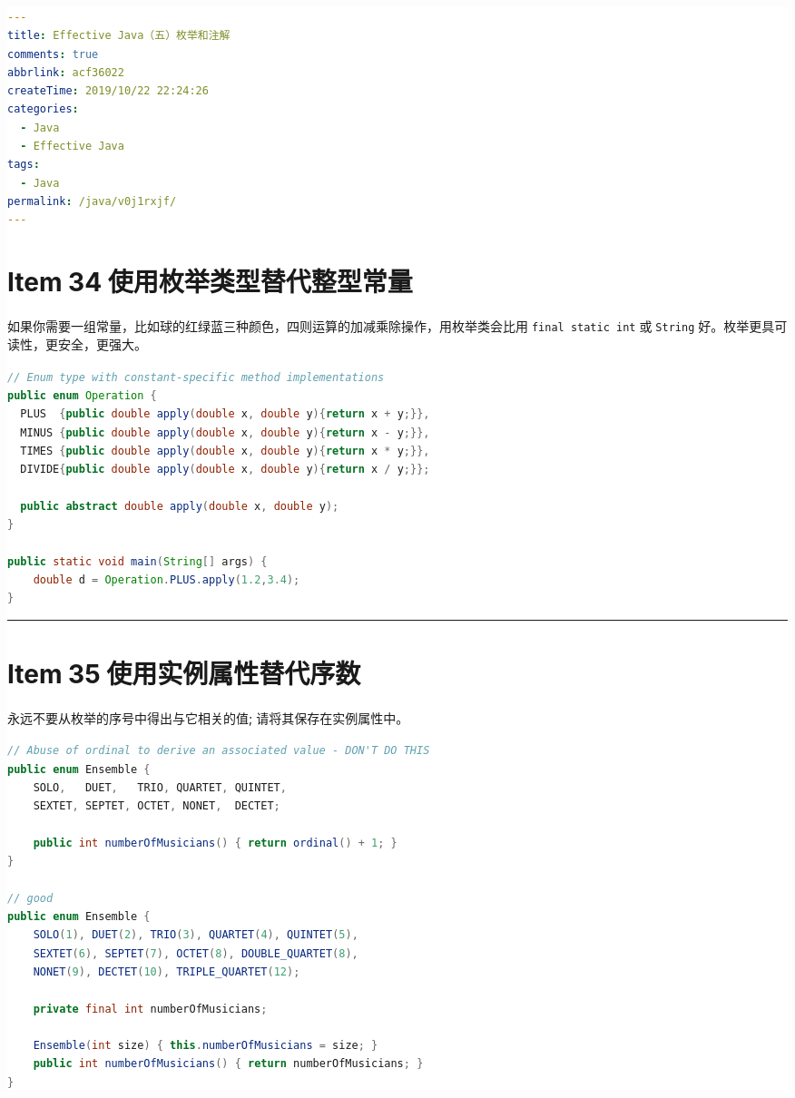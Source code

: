 ```yaml
---
title: Effective Java（五）枚举和注解
comments: true
abbrlink: acf36022
createTime: 2019/10/22 22:24:26
categories:
  - Java
  - Effective Java
tags:
  - Java
permalink: /java/v0j1rxjf/
---
```


# Item 34 使用枚举类型替代整型常量

如果你需要一组常量，比如球的红绿蓝三种颜色，四则运算的加减乘除操作，用枚举类会比用 `final static int` 或 `String` 好。枚举更具可读性，更安全，更强大。



```java
// Enum type with constant-specific method implementations
public enum Operation {
  PLUS  {public double apply(double x, double y){return x + y;}},
  MINUS {public double apply(double x, double y){return x - y;}},
  TIMES {public double apply(double x, double y){return x * y;}},
  DIVIDE{public double apply(double x, double y){return x / y;}};

  public abstract double apply(double x, double y);
}

public static void main(String[] args) {
    double d = Operation.PLUS.apply(1.2,3.4);
}
```

---

# Item 35 使用实例属性替代序数

永远不要从枚举的序号中得出与它相关的值; 请将其保存在实例属性中。

```java
// Abuse of ordinal to derive an associated value - DON'T DO THIS
public enum Ensemble {
    SOLO,   DUET,   TRIO, QUARTET, QUINTET,
    SEXTET, SEPTET, OCTET, NONET,  DECTET;

    public int numberOfMusicians() { return ordinal() + 1; }
}

// good
public enum Ensemble {
    SOLO(1), DUET(2), TRIO(3), QUARTET(4), QUINTET(5),
    SEXTET(6), SEPTET(7), OCTET(8), DOUBLE_QUARTET(8),
    NONET(9), DECTET(10), TRIPLE_QUARTET(12);

    private final int numberOfMusicians;

    Ensemble(int size) { this.numberOfMusicians = size; }
    public int numberOfMusicians() { return numberOfMusicians; }
}
```
